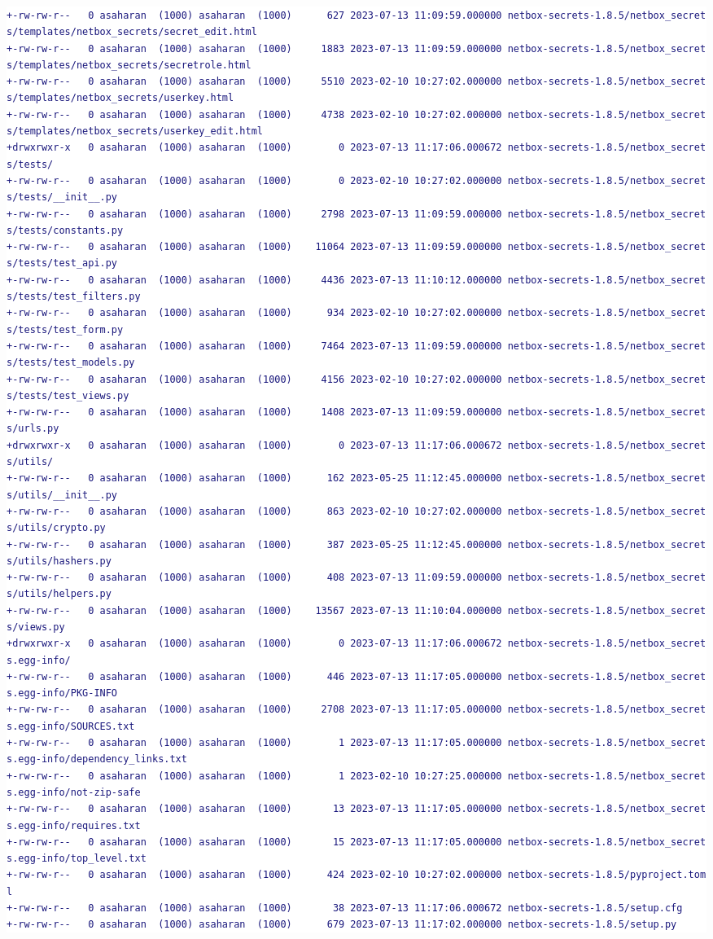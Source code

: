 ```diff
+-rw-rw-r--   0 asaharan  (1000) asaharan  (1000)      627 2023-07-13 11:09:59.000000 netbox-secrets-1.8.5/netbox_secrets/templates/netbox_secrets/secret_edit.html
+-rw-rw-r--   0 asaharan  (1000) asaharan  (1000)     1883 2023-07-13 11:09:59.000000 netbox-secrets-1.8.5/netbox_secrets/templates/netbox_secrets/secretrole.html
+-rw-rw-r--   0 asaharan  (1000) asaharan  (1000)     5510 2023-02-10 10:27:02.000000 netbox-secrets-1.8.5/netbox_secrets/templates/netbox_secrets/userkey.html
+-rw-rw-r--   0 asaharan  (1000) asaharan  (1000)     4738 2023-02-10 10:27:02.000000 netbox-secrets-1.8.5/netbox_secrets/templates/netbox_secrets/userkey_edit.html
+drwxrwxr-x   0 asaharan  (1000) asaharan  (1000)        0 2023-07-13 11:17:06.000672 netbox-secrets-1.8.5/netbox_secrets/tests/
+-rw-rw-r--   0 asaharan  (1000) asaharan  (1000)        0 2023-02-10 10:27:02.000000 netbox-secrets-1.8.5/netbox_secrets/tests/__init__.py
+-rw-rw-r--   0 asaharan  (1000) asaharan  (1000)     2798 2023-07-13 11:09:59.000000 netbox-secrets-1.8.5/netbox_secrets/tests/constants.py
+-rw-rw-r--   0 asaharan  (1000) asaharan  (1000)    11064 2023-07-13 11:09:59.000000 netbox-secrets-1.8.5/netbox_secrets/tests/test_api.py
+-rw-rw-r--   0 asaharan  (1000) asaharan  (1000)     4436 2023-07-13 11:10:12.000000 netbox-secrets-1.8.5/netbox_secrets/tests/test_filters.py
+-rw-rw-r--   0 asaharan  (1000) asaharan  (1000)      934 2023-02-10 10:27:02.000000 netbox-secrets-1.8.5/netbox_secrets/tests/test_form.py
+-rw-rw-r--   0 asaharan  (1000) asaharan  (1000)     7464 2023-07-13 11:09:59.000000 netbox-secrets-1.8.5/netbox_secrets/tests/test_models.py
+-rw-rw-r--   0 asaharan  (1000) asaharan  (1000)     4156 2023-02-10 10:27:02.000000 netbox-secrets-1.8.5/netbox_secrets/tests/test_views.py
+-rw-rw-r--   0 asaharan  (1000) asaharan  (1000)     1408 2023-07-13 11:09:59.000000 netbox-secrets-1.8.5/netbox_secrets/urls.py
+drwxrwxr-x   0 asaharan  (1000) asaharan  (1000)        0 2023-07-13 11:17:06.000672 netbox-secrets-1.8.5/netbox_secrets/utils/
+-rw-rw-r--   0 asaharan  (1000) asaharan  (1000)      162 2023-05-25 11:12:45.000000 netbox-secrets-1.8.5/netbox_secrets/utils/__init__.py
+-rw-rw-r--   0 asaharan  (1000) asaharan  (1000)      863 2023-02-10 10:27:02.000000 netbox-secrets-1.8.5/netbox_secrets/utils/crypto.py
+-rw-rw-r--   0 asaharan  (1000) asaharan  (1000)      387 2023-05-25 11:12:45.000000 netbox-secrets-1.8.5/netbox_secrets/utils/hashers.py
+-rw-rw-r--   0 asaharan  (1000) asaharan  (1000)      408 2023-07-13 11:09:59.000000 netbox-secrets-1.8.5/netbox_secrets/utils/helpers.py
+-rw-rw-r--   0 asaharan  (1000) asaharan  (1000)    13567 2023-07-13 11:10:04.000000 netbox-secrets-1.8.5/netbox_secrets/views.py
+drwxrwxr-x   0 asaharan  (1000) asaharan  (1000)        0 2023-07-13 11:17:06.000672 netbox-secrets-1.8.5/netbox_secrets.egg-info/
+-rw-rw-r--   0 asaharan  (1000) asaharan  (1000)      446 2023-07-13 11:17:05.000000 netbox-secrets-1.8.5/netbox_secrets.egg-info/PKG-INFO
+-rw-rw-r--   0 asaharan  (1000) asaharan  (1000)     2708 2023-07-13 11:17:05.000000 netbox-secrets-1.8.5/netbox_secrets.egg-info/SOURCES.txt
+-rw-rw-r--   0 asaharan  (1000) asaharan  (1000)        1 2023-07-13 11:17:05.000000 netbox-secrets-1.8.5/netbox_secrets.egg-info/dependency_links.txt
+-rw-rw-r--   0 asaharan  (1000) asaharan  (1000)        1 2023-02-10 10:27:25.000000 netbox-secrets-1.8.5/netbox_secrets.egg-info/not-zip-safe
+-rw-rw-r--   0 asaharan  (1000) asaharan  (1000)       13 2023-07-13 11:17:05.000000 netbox-secrets-1.8.5/netbox_secrets.egg-info/requires.txt
+-rw-rw-r--   0 asaharan  (1000) asaharan  (1000)       15 2023-07-13 11:17:05.000000 netbox-secrets-1.8.5/netbox_secrets.egg-info/top_level.txt
+-rw-rw-r--   0 asaharan  (1000) asaharan  (1000)      424 2023-02-10 10:27:02.000000 netbox-secrets-1.8.5/pyproject.toml
+-rw-rw-r--   0 asaharan  (1000) asaharan  (1000)       38 2023-07-13 11:17:06.000672 netbox-secrets-1.8.5/setup.cfg
+-rw-rw-r--   0 asaharan  (1000) asaharan  (1000)      679 2023-07-13 11:17:02.000000 netbox-secrets-1.8.5/setup.py
```

